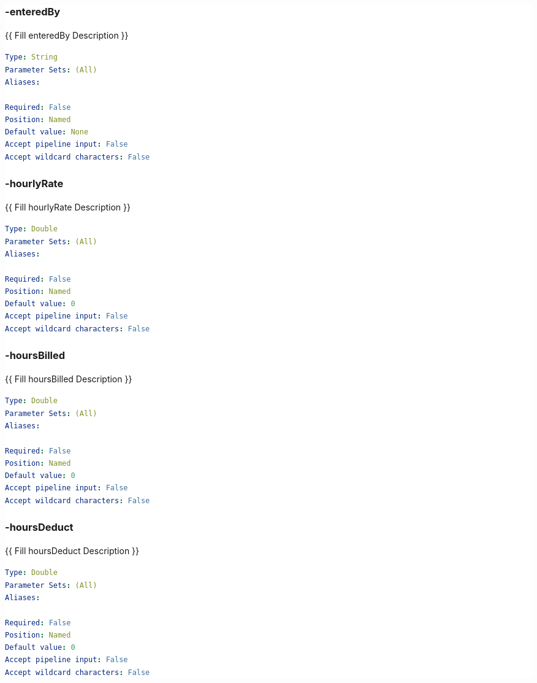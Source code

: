 ### -enteredBy
{{ Fill enteredBy Description }}

```yaml
Type: String
Parameter Sets: (All)
Aliases:

Required: False
Position: Named
Default value: None
Accept pipeline input: False
Accept wildcard characters: False
```

### -hourlyRate
{{ Fill hourlyRate Description }}

```yaml
Type: Double
Parameter Sets: (All)
Aliases:

Required: False
Position: Named
Default value: 0
Accept pipeline input: False
Accept wildcard characters: False
```

### -hoursBilled
{{ Fill hoursBilled Description }}

```yaml
Type: Double
Parameter Sets: (All)
Aliases:

Required: False
Position: Named
Default value: 0
Accept pipeline input: False
Accept wildcard characters: False
```

### -hoursDeduct
{{ Fill hoursDeduct Description }}

```yaml
Type: Double
Parameter Sets: (All)
Aliases:

Required: False
Position: Named
Default value: 0
Accept pipeline input: False
Accept wildcard characters: False
```
